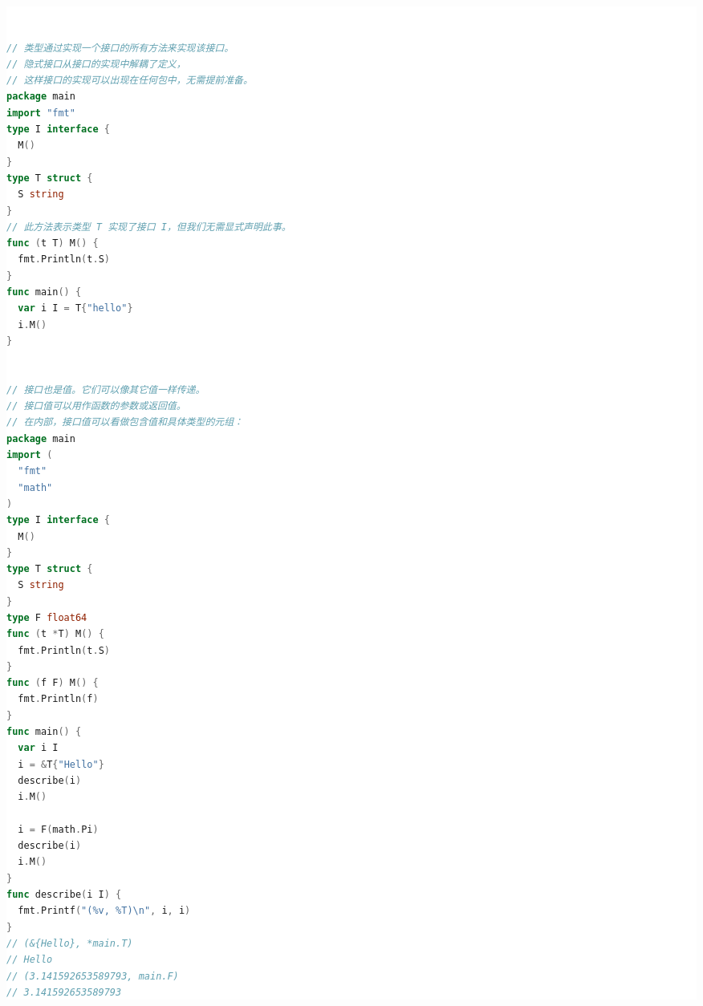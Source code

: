 ```go


// 类型通过实现一个接口的所有方法来实现该接口。
// 隐式接口从接口的实现中解耦了定义，
// 这样接口的实现可以出现在任何包中，无需提前准备。
package main
import "fmt"
type I interface {
  M()
}
type T struct {
  S string
}
// 此方法表示类型 T 实现了接口 I，但我们无需显式声明此事。
func (t T) M() {
  fmt.Println(t.S)
}
func main() {
  var i I = T{"hello"}
  i.M()
}


// 接口也是值。它们可以像其它值一样传递。
// 接口值可以用作函数的参数或返回值。
// 在内部，接口值可以看做包含值和具体类型的元组：
package main
import (
  "fmt"
  "math"
)
type I interface {
  M()
}
type T struct {
  S string
}
type F float64
func (t *T) M() {
  fmt.Println(t.S)
}
func (f F) M() {
  fmt.Println(f)
}
func main() {
  var i I
  i = &T{"Hello"}
  describe(i)
  i.M()

  i = F(math.Pi)
  describe(i)
  i.M()
}
func describe(i I) {
  fmt.Printf("(%v, %T)\n", i, i)
}
// (&{Hello}, *main.T)
// Hello
// (3.141592653589793, main.F)
// 3.141592653589793


```